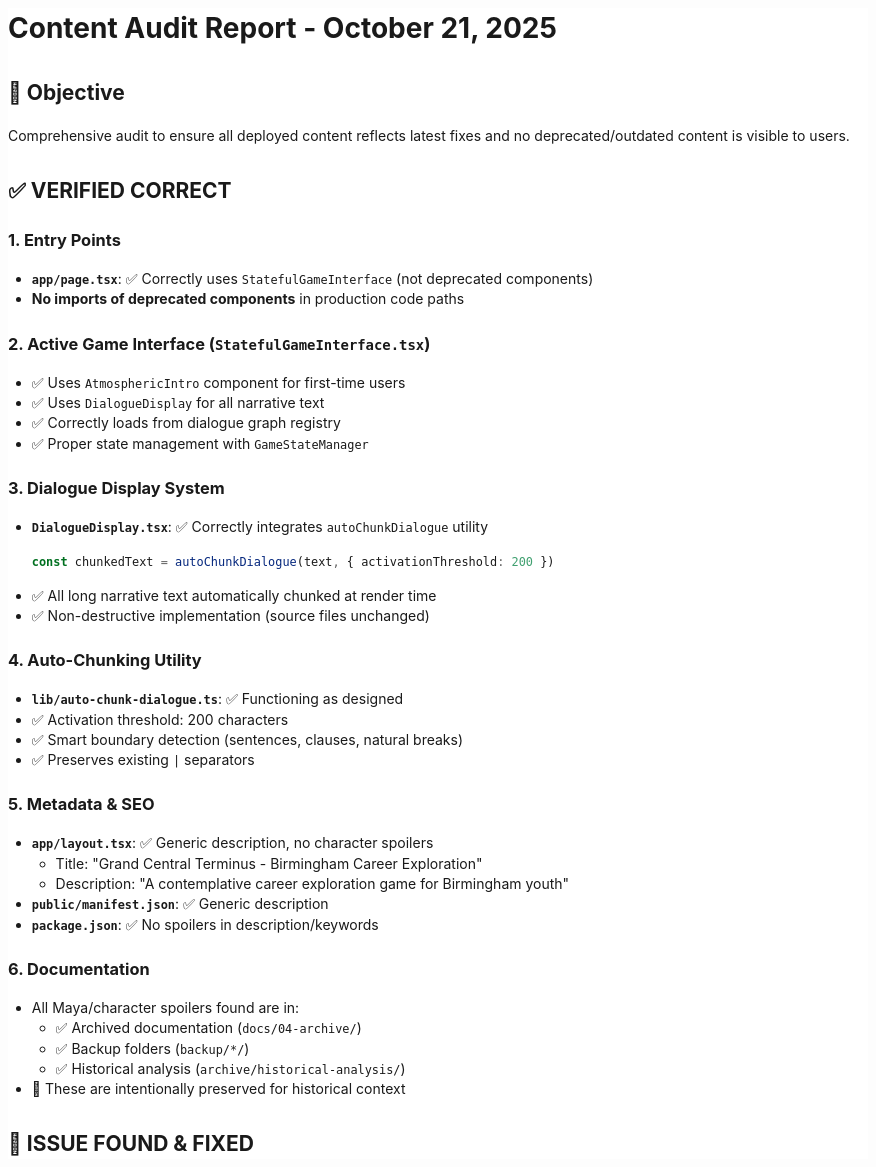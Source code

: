 # Content Audit Report - October 21, 2025

## 🎯 Objective
Comprehensive audit to ensure all deployed content reflects latest fixes and no deprecated/outdated content is visible to users.

## ✅ VERIFIED CORRECT

### 1. Entry Points
- **`app/page.tsx`**: ✅ Correctly uses `StatefulGameInterface` (not deprecated components)
- **No imports of deprecated components** in production code paths

### 2. Active Game Interface (`StatefulGameInterface.tsx`)
- ✅ Uses `AtmosphericIntro` component for first-time users
- ✅ Uses `DialogueDisplay` for all narrative text
- ✅ Correctly loads from dialogue graph registry
- ✅ Proper state management with `GameStateManager`

### 3. Dialogue Display System
- **`DialogueDisplay.tsx`**: ✅ Correctly integrates `autoChunkDialogue` utility
  ```typescript
  const chunkedText = autoChunkDialogue(text, { activationThreshold: 200 })
  ```
- ✅ All long narrative text automatically chunked at render time
- ✅ Non-destructive implementation (source files unchanged)

### 4. Auto-Chunking Utility
- **`lib/auto-chunk-dialogue.ts`**: ✅ Functioning as designed
- ✅ Activation threshold: 200 characters
- ✅ Smart boundary detection (sentences, clauses, natural breaks)
- ✅ Preserves existing `|` separators

### 5. Metadata & SEO
- **`app/layout.tsx`**: ✅ Generic description, no character spoilers
  - Title: "Grand Central Terminus - Birmingham Career Exploration"
  - Description: "A contemplative career exploration game for Birmingham youth"
- **`public/manifest.json`**: ✅ Generic description
- **`package.json`**: ✅ No spoilers in description/keywords

### 6. Documentation
- All Maya/character spoilers found are in:
  - ✅ Archived documentation (`docs/04-archive/`)
  - ✅ Backup folders (`backup/*/`)
  - ✅ Historical analysis (`archive/historical-analysis/`)
- 📌 These are intentionally preserved for historical context

## 🐛 ISSUE FOUND & FIXED
